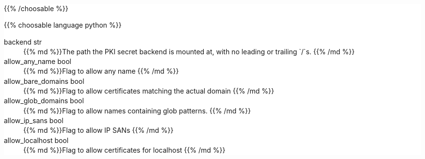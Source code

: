 {{% /choosable %}}

{{% choosable language python %}}
<dl class="resources-properties"><dt class="property-required"
            title="Required">
        <span id="backend_python">
<a href="#backend_python" style="color: inherit; text-decoration: inherit;">backend</a>
</span>
        <span class="property-indicator"></span>
        <span class="property-type">str</span>
    </dt>
    <dd>{{% md %}}The path the PKI secret backend is mounted at, with no leading or trailing `/`s.
{{% /md %}}</dd><dt class="property-optional"
            title="Optional">
        <span id="allow_any_name_python">
<a href="#allow_any_name_python" style="color: inherit; text-decoration: inherit;">allow_<wbr>any_<wbr>name</a>
</span>
        <span class="property-indicator"></span>
        <span class="property-type">bool</span>
    </dt>
    <dd>{{% md %}}Flag to allow any name
{{% /md %}}</dd><dt class="property-optional"
            title="Optional">
        <span id="allow_bare_domains_python">
<a href="#allow_bare_domains_python" style="color: inherit; text-decoration: inherit;">allow_<wbr>bare_<wbr>domains</a>
</span>
        <span class="property-indicator"></span>
        <span class="property-type">bool</span>
    </dt>
    <dd>{{% md %}}Flag to allow certificates matching the actual domain
{{% /md %}}</dd><dt class="property-optional"
            title="Optional">
        <span id="allow_glob_domains_python">
<a href="#allow_glob_domains_python" style="color: inherit; text-decoration: inherit;">allow_<wbr>glob_<wbr>domains</a>
</span>
        <span class="property-indicator"></span>
        <span class="property-type">bool</span>
    </dt>
    <dd>{{% md %}}Flag to allow names containing glob patterns.
{{% /md %}}</dd><dt class="property-optional"
            title="Optional">
        <span id="allow_ip_sans_python">
<a href="#allow_ip_sans_python" style="color: inherit; text-decoration: inherit;">allow_<wbr>ip_<wbr>sans</a>
</span>
        <span class="property-indicator"></span>
        <span class="property-type">bool</span>
    </dt>
    <dd>{{% md %}}Flag to allow IP SANs
{{% /md %}}</dd><dt class="property-optional"
            title="Optional">
        <span id="allow_localhost_python">
<a href="#allow_localhost_python" style="color: inherit; text-decoration: inherit;">allow_<wbr>localhost</a>
</span>
        <span class="property-indicator"></span>
        <span class="property-type">bool</span>
    </dt>
    <dd>{{% md %}}Flag to allow certificates for localhost
{{% /md %}}</dd><dt class="property-optional"
            title="Optional">